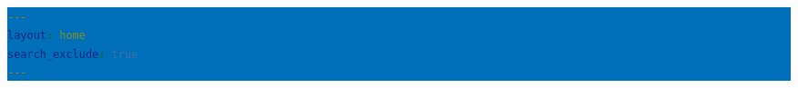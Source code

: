 ```yaml
---
layout: home
search_exclude: true
---
```

<html>
<head>
    <style>
        body {
            background-color: #006FB9;
        }
        .button {
            color: #000;
            font-size: 18px;
            font-family: serif;
            line-height: auto;
            outline: none;
            background: #FAE29C;
            border: none;
            cursor: pointer;
            text-align: center;
            border-radius: 10px;
        }
        .button:hover {
            text-decoration: underline;
            background: #DAC17C;
            box-shadow: 0 8px 16px 0 rgba(0,0,0,0.2);
            transform: scale(1.05);
        }
        .arthub {
            font-size: 36px;
            width: auto;
        }
        .dropdown-content {
            display: none;
            position: absolute;
            background-color: #F9F9F9;
            min-width: 160px;
            box-shadow: 0px 8px 16px 0px rgba(0,0,0,0.2);
            z-index: 1;
        }
        h1 {
            font-size: 40px;
            color: #111;
            text-align: center;
            margin-top: 20px;
        }
        .card {
          box-shadow: 0 4px 8px 0 rgba(0,0,0,0.2);
          transition: 0.3s;
          width: 30%; 
          background-color: #7ea7f4;
          border-radius: 15px; 
          display: inline-block; 
          vertical-align: top; 
          margin-right: 2.5%; 
          margin-bottom: 20px; 
          height: 450px;
        }
        .card:last-child {
          margin-right: 0; 
        }